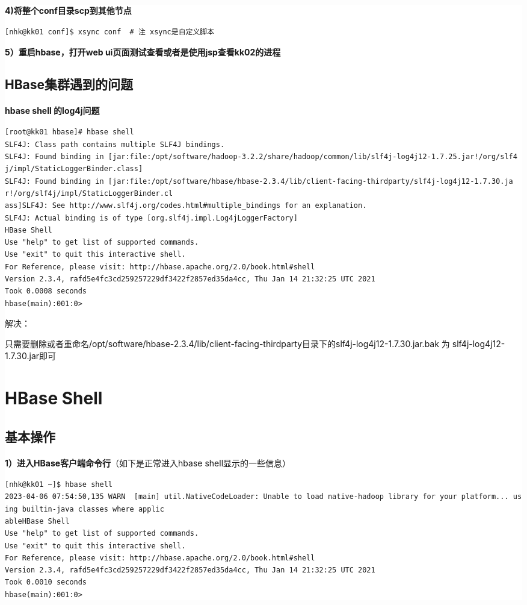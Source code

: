 **4)将整个conf目录scp到其他节点**

```shell
[nhk@kk01 conf]$ xsync conf  # 注 xsync是自定义脚本
```

**5）重启hbase，打开web ui页面测试查看或者是使用jsp查看kk02的进程**



## HBase集群遇到的问题

**hbase shell 的log4j问题**

```shell
[root@kk01 hbase]# hbase shell
SLF4J: Class path contains multiple SLF4J bindings.
SLF4J: Found binding in [jar:file:/opt/software/hadoop-3.2.2/share/hadoop/common/lib/slf4j-log4j12-1.7.25.jar!/org/slf4j/impl/StaticLoggerBinder.class]
SLF4J: Found binding in [jar:file:/opt/software/hbase/hbase-2.3.4/lib/client-facing-thirdparty/slf4j-log4j12-1.7.30.jar!/org/slf4j/impl/StaticLoggerBinder.cl
ass]SLF4J: See http://www.slf4j.org/codes.html#multiple_bindings for an explanation.
SLF4J: Actual binding is of type [org.slf4j.impl.Log4jLoggerFactory]
HBase Shell
Use "help" to get list of supported commands.
Use "exit" to quit this interactive shell.
For Reference, please visit: http://hbase.apache.org/2.0/book.html#shell
Version 2.3.4, rafd5e4fc3cd259257229df3422f2857ed35da4cc, Thu Jan 14 21:32:25 UTC 2021
Took 0.0008 seconds                                                                                                                                     
hbase(main):001:0> 
```

解决：

​	只需要删除或者重命名/opt/software/hbase-2.3.4/lib/client-facing-thirdparty目录下的slf4j-log4j12-1.7.30.jar.bak 为 slf4j-log4j12-1.7.30.jar即可

# HBase Shell

## 基本操作

**1）进入HBase客户端命令行**（如下是正常进入hbase shell显示的一些信息）

```shell
[nhk@kk01 ~]$ hbase shell
2023-04-06 07:54:50,135 WARN  [main] util.NativeCodeLoader: Unable to load native-hadoop library for your platform... using builtin-java classes where applic
ableHBase Shell
Use "help" to get list of supported commands.
Use "exit" to quit this interactive shell.
For Reference, please visit: http://hbase.apache.org/2.0/book.html#shell
Version 2.3.4, rafd5e4fc3cd259257229df3422f2857ed35da4cc, Thu Jan 14 21:32:25 UTC 2021
Took 0.0010 seconds                                                                                                                                          
hbase(main):001:0> 
```
